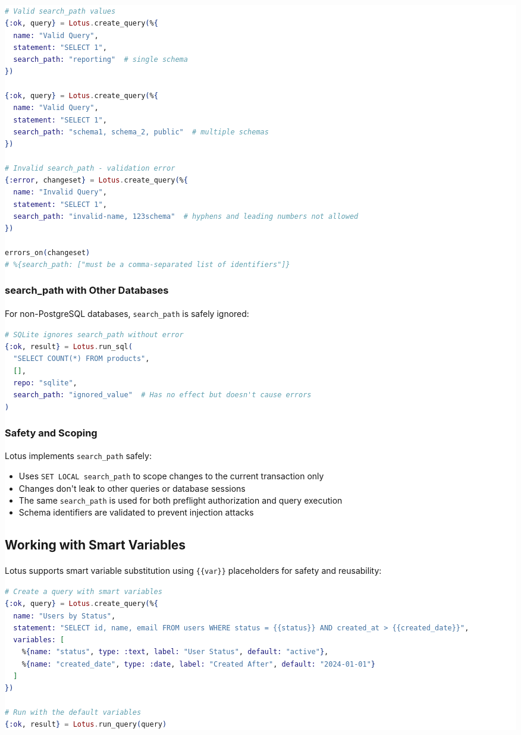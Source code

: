 ```elixir
# Valid search_path values
{:ok, query} = Lotus.create_query(%{
  name: "Valid Query",
  statement: "SELECT 1",
  search_path: "reporting"  # single schema
})

{:ok, query} = Lotus.create_query(%{
  name: "Valid Query",  
  statement: "SELECT 1",
  search_path: "schema1, schema_2, public"  # multiple schemas
})

# Invalid search_path - validation error
{:error, changeset} = Lotus.create_query(%{
  name: "Invalid Query",
  statement: "SELECT 1", 
  search_path: "invalid-name, 123schema"  # hyphens and leading numbers not allowed
})

errors_on(changeset)
# %{search_path: ["must be a comma-separated list of identifiers"]}
```

### search_path with Other Databases

For non-PostgreSQL databases, `search_path` is safely ignored:

```elixir
# SQLite ignores search_path without error
{:ok, result} = Lotus.run_sql(
  "SELECT COUNT(*) FROM products",
  [],
  repo: "sqlite",
  search_path: "ignored_value"  # Has no effect but doesn't cause errors
)
```

### Safety and Scoping

Lotus implements `search_path` safely:

- Uses `SET LOCAL search_path` to scope changes to the current transaction only
- Changes don't leak to other queries or database sessions  
- The same `search_path` is used for both preflight authorization and query execution
- Schema identifiers are validated to prevent injection attacks

## Working with Smart Variables

Lotus supports smart variable substitution using `{{var}}` placeholders for safety and reusability:

```elixir
# Create a query with smart variables
{:ok, query} = Lotus.create_query(%{
  name: "Users by Status",
  statement: "SELECT id, name, email FROM users WHERE status = {{status}} AND created_at > {{created_date}}",
  variables: [
    %{name: "status", type: :text, label: "User Status", default: "active"},
    %{name: "created_date", type: :date, label: "Created After", default: "2024-01-01"}
  ]
})

# Run with the default variables
{:ok, result} = Lotus.run_query(query)
```